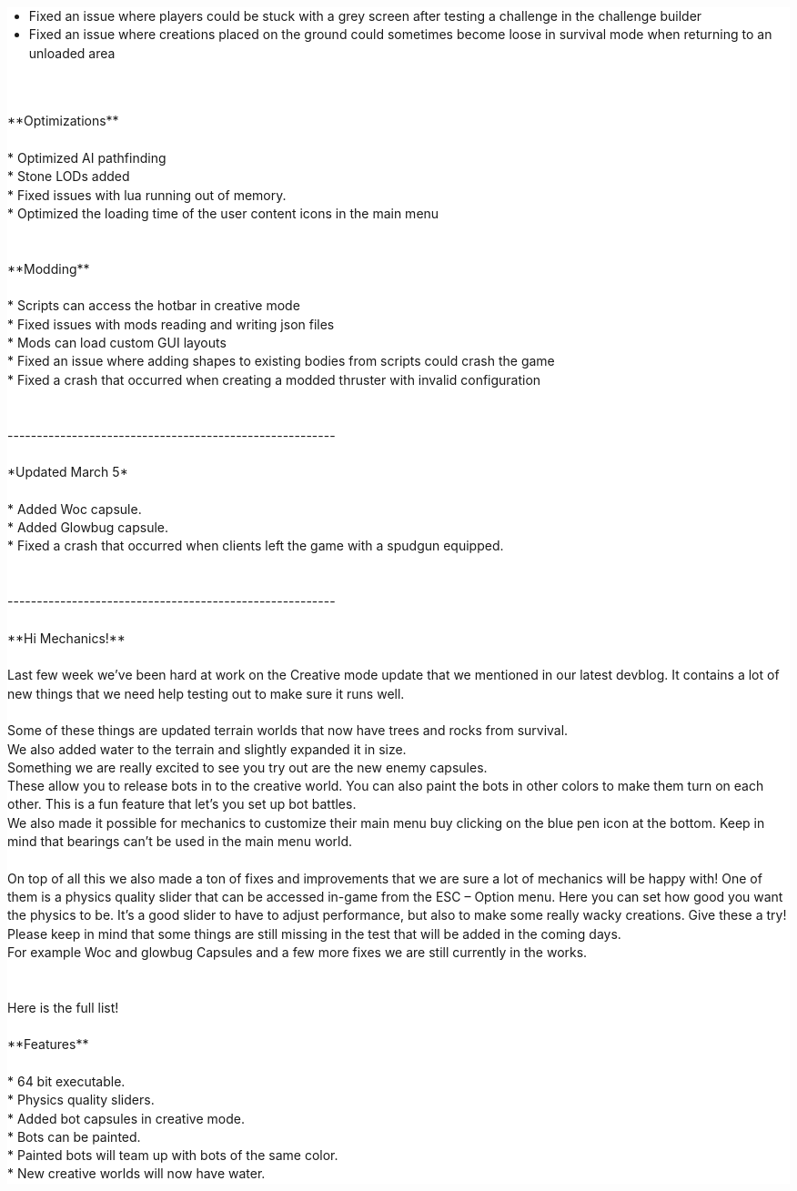 * Fixed an issue where players could be stuck with a grey screen after testing a challenge in the challenge builder<br/>
* Fixed an issue where creations placed on the ground could sometimes become loose in survival mode when returning to an unloaded area<br/><br/>
<br/>
**Optimizations**<br/>
<br/>
* Optimized AI pathfinding<br/>
* Stone LODs added<br/>
* Fixed issues with lua running out of memory.<br/>
* Optimized the loading time of the user content icons in the main menu <br/><br/>
<br/>
**Modding**<br/>
<br/>
* Scripts can access the hotbar in creative mode<br/>
* Fixed issues with mods reading and writing json files<br/>
* Mods can load custom GUI layouts<br/>
* Fixed an issue where adding shapes to existing bodies from scripts could crash the game<br/>
* Fixed a crash that occurred when creating a modded thruster with invalid configuration<br/><br/>
<br/>
--------------------------------------------------------<br/>
<br/>
*Updated March 5*<br/>
<br/>
* Added Woc capsule.<br/>
* Added Glowbug capsule.<br/>
* Fixed a crash that occurred when clients left the game with a spudgun equipped.<br/><br/>
<br/>
--------------------------------------------------------<br/>
<br/>
**Hi Mechanics!**<br/>
<br/>
Last few week we’ve been hard at work on the Creative mode update that we mentioned in our latest devblog. It contains a lot of new things that we need help testing out to make sure it runs well.<br/>
<br/>
Some of these things are updated terrain worlds that now have trees and rocks from survival.<br/>
We also added water to the terrain and slightly expanded it in size.<br/>
Something we are really excited to see you try out are the new enemy capsules.<br/>
These allow you to release bots in to the creative world. You can also paint the bots in other colors to make them turn on each other. This is a fun feature that let’s you set up bot battles.<br/>
We also made it possible for mechanics to customize their main menu buy clicking on the blue pen icon at the bottom. Keep in mind that bearings can’t be used in the main menu world.<br/>
<br/>
On top of all this we also made a ton of fixes and improvements that we are sure a lot of mechanics will be happy with! One of them is a physics quality slider that can be accessed in-game from the ESC – Option menu. Here you can set how good you want the physics to be. It’s a good slider to have to adjust performance, but also to make some really wacky creations. Give these a try!<br/>
Please keep in mind that some things are still missing in the test that will be added in the coming days.<br/>
For example Woc and glowbug Capsules and a few more fixes we are still currently in the works. <br/>
<br/>
<br/>
Here is the full list!<br/>
<br/>
**Features**<br/>
<br/>
* 64 bit executable.<br/>
* Physics quality sliders.<br/>
* Added bot capsules in creative mode.<br/>
* Bots can be painted.<br/>
* Painted bots will team up with bots of the same color.<br/>
* New creative worlds will now have water.<br/>